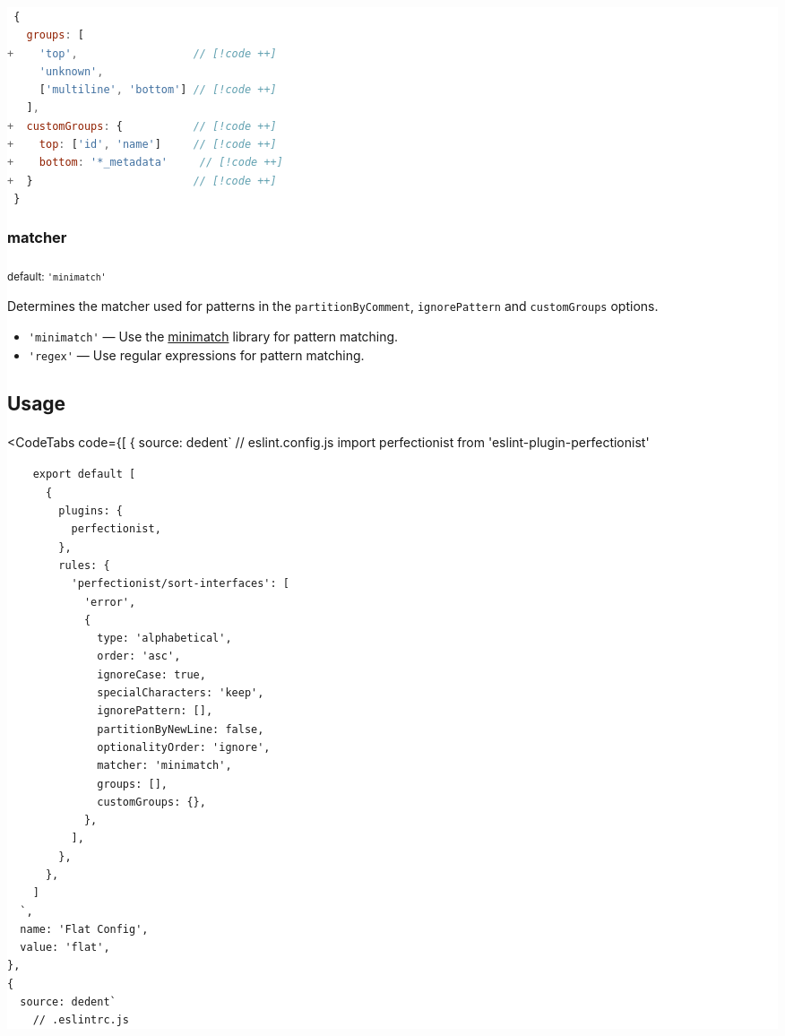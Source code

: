 ```js
 {
   groups: [
+    'top',                  // [!code ++]
     'unknown',
     ['multiline', 'bottom'] // [!code ++]
   ],
+  customGroups: {           // [!code ++]
+    top: ['id', 'name']     // [!code ++]
+    bottom: '*_metadata'     // [!code ++]
+  }                         // [!code ++]
 }
```

### matcher

<sub>default: `'minimatch'`</sub>

Determines the matcher used for patterns in the `partitionByComment`, `ignorePattern` and `customGroups` options.

- `'minimatch'` — Use the [minimatch](https://github.com/isaacs/minimatch) library for pattern matching.
- `'regex'` — Use regular expressions for pattern matching.

## Usage

<CodeTabs
  code={[
    {
      source: dedent`
        // eslint.config.js
        import perfectionist from 'eslint-plugin-perfectionist'

        export default [
          {
            plugins: {
              perfectionist,
            },
            rules: {
              'perfectionist/sort-interfaces': [
                'error',
                {
                  type: 'alphabetical',
                  order: 'asc',
                  ignoreCase: true,
                  specialCharacters: 'keep',
                  ignorePattern: [],
                  partitionByNewLine: false,
                  optionalityOrder: 'ignore',
                  matcher: 'minimatch',
                  groups: [],
                  customGroups: {},
                },
              ],
            },
          },
        ]
      `,
      name: 'Flat Config',
      value: 'flat',
    },
    {
      source: dedent`
        // .eslintrc.js